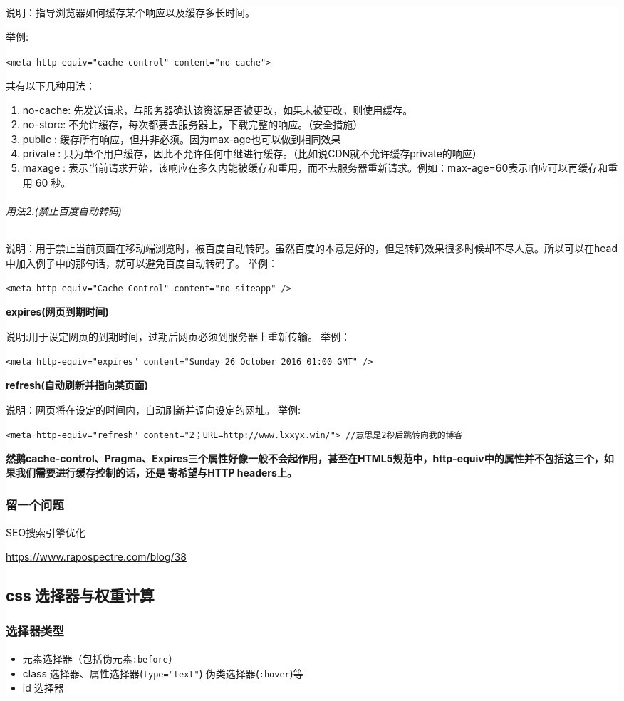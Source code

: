 说明：指导浏览器如何缓存某个响应以及缓存多长时间。

举例:

```
<meta http-equiv="cache-control" content="no-cache">
```

共有以下几种用法：

1. no-cache: 先发送请求，与服务器确认该资源是否被更改，如果未被更改，则使用缓存。
2. no-store: 不允许缓存，每次都要去服务器上，下载完整的响应。（安全措施）
3. public : 缓存所有响应，但并非必须。因为max-age也可以做到相同效果
4. private : 只为单个用户缓存，因此不允许任何中继进行缓存。（比如说CDN就不允许缓存private的响应）
5. maxage : 表示当前请求开始，该响应在多久内能被缓存和重用，而不去服务器重新请求。例如：max-age=60表示响应可以再缓存和重用 60 秒。

###### 用法2.(禁止百度自动转码)

说明：用于禁止当前页面在移动端浏览时，被百度自动转码。虽然百度的本意是好的，但是转码效果很多时候却不尽人意。所以可以在head中加入例子中的那句话，就可以避免百度自动转码了。
举例：

```
<meta http-equiv="Cache-Control" content="no-siteapp" />
```

 **expires(网页到期时间)**

说明:用于设定网页的到期时间，过期后网页必须到服务器上重新传输。
举例：

```
<meta http-equiv="expires" content="Sunday 26 October 2016 01:00 GMT" />
```

**refresh(自动刷新并指向某页面)**

说明：网页将在设定的时间内，自动刷新并调向设定的网址。
举例:

```
<meta http-equiv="refresh" content="2；URL=http://www.lxxyx.win/"> //意思是2秒后跳转向我的博客
```

**然鹅cache-control、Pragma、Expires三个属性好像一般不会起作用，甚至在HTML5规范中，http-equiv中的属性并不包括这三个，如果我们需要进行缓存控制的话，还是 寄希望与HTTP headers上。**

### 留一个问题

SEO搜索引擎优化

https://www.rapospectre.com/blog/38

## css 选择器与权重计算

### 选择器类型

- 元素选择器（包括伪元素`:before`）
- class 选择器、属性选择器(`type="text"`) 伪类选择器(`:hover`)等
- id 选择器

